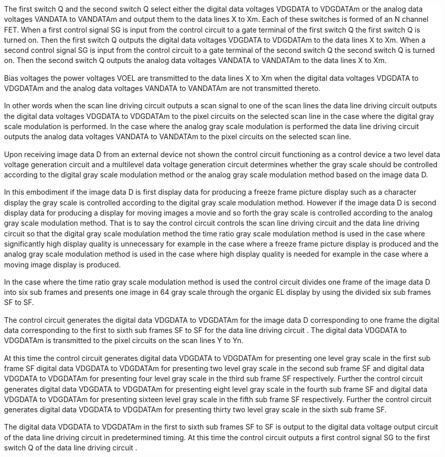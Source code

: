 The first switch Q and the second switch Q select either the digital data voltages VDGDATA to VDGDATAm or the analog data voltages VANDATA to VANDATAm and output them to the data lines X to Xm. Each of these switches is formed of an N channel FET. When a first control signal SG is input from the control circuit to a gate terminal of the first switch Q the first switch Q is turned on. Then the first switch Q outputs the digital data voltages VDGDATA to VDGDATAm to the data lines X to Xm. When a second control signal SG is input from the control circuit to a gate terminal of the second switch Q the second switch Q is turned on. Then the second switch Q outputs the analog data voltages VANDATA to VANDATAm to the data lines X to Xm.

Bias voltages the power voltages VOEL are transmitted to the data lines X to Xm when the digital data voltages VDGDATA to VDGDATAm and the analog data voltages VANDATA to VANDATAm are not transmitted thereto.

In other words when the scan line driving circuit outputs a scan signal to one of the scan lines the data line driving circuit outputs the digital data voltages VDGDATA to VDGDATAm to the pixel circuits on the selected scan line in the case where the digital gray scale modulation is performed. In the case where the analog gray scale modulation is performed the data line driving circuit outputs the analog data voltages VANDATA to VANDATAm to the pixel circuits on the selected scan line.

Upon receiving image data D from an external device not shown the control circuit functioning as a control device a two level data voltage generation circuit and a multilevel data voltage generation circuit determines whether the gray scale should be controlled according to the digital gray scale modulation method or the analog gray scale modulation method based on the image data D.

In this embodiment if the image data D is first display data for producing a freeze frame picture display such as a character display the gray scale is controlled according to the digital gray scale modulation method. However if the image data D is second display data for producing a display for moving images a movie and so forth the gray scale is controlled according to the analog gray scale modulation method. That is to say the control circuit controls the scan line driving circuit and the data line driving circuit so that the digital gray scale modulation method the time ratio gray scale modulation method is used in the case where significantly high display quality is unnecessary for example in the case where a freeze frame picture display is produced and the analog gray scale modulation method is used in the case where high display quality is needed for example in the case where a moving image display is produced.

In the case where the time ratio gray scale modulation method is used the control circuit divides one frame of the image data D into six sub frames and presents one image in 64 gray scale through the organic EL display by using the divided six sub frames SF to SF.

The control circuit generates the digital data VDGDATA to VDGDATAm for the image data D corresponding to one frame the digital data corresponding to the first to sixth sub frames SF to SF for the data line driving circuit . The digital data VDGDATA to VDGDATAm is transmitted to the pixel circuits on the scan lines Y to Yn.

At this time the control circuit generates digital data VDGDATA to VDGDATAm for presenting one level gray scale in the first sub frame SF digital data VDGDATA to VDGDATAm for presenting two level gray scale in the second sub frame SF and digital data VDGDATA to VDGDATAm for presenting four level gray scale in the third sub frame SF respectively. Further the control circuit generates digital data VDGDATA to VDGDATAm for presenting eight level gray scale in the fourth sub frame SF and digital data VDGDATA to VDGDATAm for presenting sixteen level gray scale in the fifth sub frame SF respectively. Further the control circuit generates digital data VDGDATA to VDGDATAm for presenting thirty two level gray scale in the sixth sub frame SF.

The digital data VDGDATA to VDGDATAm in the first to sixth sub frames SF to SF is output to the digital data voltage output circuit of the data line driving circuit in predetermined timing. At this time the control circuit outputs a first control signal SG to the first switch Q of the data line driving circuit .
